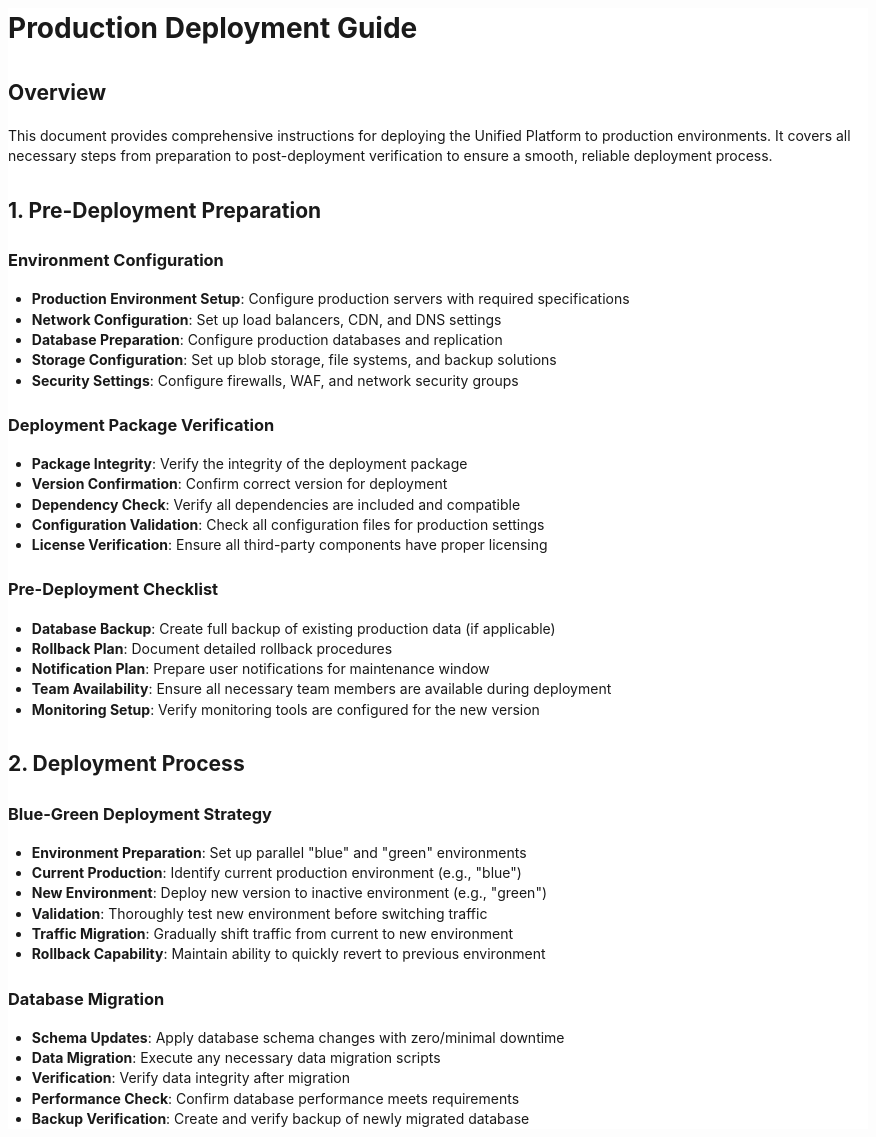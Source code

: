 # Production Deployment Guide

## Overview
This document provides comprehensive instructions for deploying the Unified Platform to production environments. It covers all necessary steps from preparation to post-deployment verification to ensure a smooth, reliable deployment process.

## 1. Pre-Deployment Preparation

### Environment Configuration
- **Production Environment Setup**: Configure production servers with required specifications
- **Network Configuration**: Set up load balancers, CDN, and DNS settings
- **Database Preparation**: Configure production databases and replication
- **Storage Configuration**: Set up blob storage, file systems, and backup solutions
- **Security Settings**: Configure firewalls, WAF, and network security groups

### Deployment Package Verification
- **Package Integrity**: Verify the integrity of the deployment package
- **Version Confirmation**: Confirm correct version for deployment
- **Dependency Check**: Verify all dependencies are included and compatible
- **Configuration Validation**: Check all configuration files for production settings
- **License Verification**: Ensure all third-party components have proper licensing

### Pre-Deployment Checklist
- **Database Backup**: Create full backup of existing production data (if applicable)
- **Rollback Plan**: Document detailed rollback procedures
- **Notification Plan**: Prepare user notifications for maintenance window
- **Team Availability**: Ensure all necessary team members are available during deployment
- **Monitoring Setup**: Verify monitoring tools are configured for the new version

## 2. Deployment Process

### Blue-Green Deployment Strategy
- **Environment Preparation**: Set up parallel "blue" and "green" environments
- **Current Production**: Identify current production environment (e.g., "blue")
- **New Environment**: Deploy new version to inactive environment (e.g., "green")
- **Validation**: Thoroughly test new environment before switching traffic
- **Traffic Migration**: Gradually shift traffic from current to new environment
- **Rollback Capability**: Maintain ability to quickly revert to previous environment

### Database Migration
- **Schema Updates**: Apply database schema changes with zero/minimal downtime
- **Data Migration**: Execute any necessary data migration scripts
- **Verification**: Verify data integrity after migration
- **Performance Check**: Confirm database performance meets requirements
- **Backup Verification**: Create and verify backup of newly migrated database
